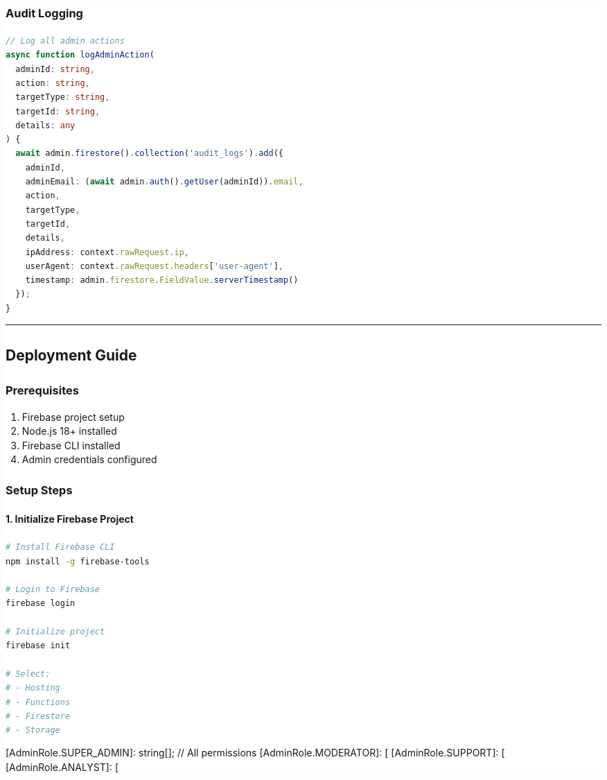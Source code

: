 ### Audit Logging

```typescript
// Log all admin actions
async function logAdminAction(
  adminId: string,
  action: string,
  targetType: string,
  targetId: string,
  details: any
) {
  await admin.firestore().collection('audit_logs').add({
    adminId,
    adminEmail: (await admin.auth().getUser(adminId)).email,
    action,
    targetType,
    targetId,
    details,
    ipAddress: context.rawRequest.ip,
    userAgent: context.rawRequest.headers['user-agent'],
    timestamp: admin.firestore.FieldValue.serverTimestamp()
  });
}
```

---

## Deployment Guide

### Prerequisites
1. Firebase project setup
2. Node.js 18+ installed
3. Firebase CLI installed
4. Admin credentials configured

### Setup Steps

#### 1. Initialize Firebase Project
```bash
# Install Firebase CLI
npm install -g firebase-tools

# Login to Firebase
firebase login

# Initialize project
firebase init

# Select:
# - Hosting
# - Functions
# - Firestore
# - Storage
```


  [AdminRole.SUPER_ADMIN]: string[]; // All permissions
  [AdminRole.MODERATOR]: [
  [AdminRole.SUPPORT]: [
  [AdminRole.ANALYST]: [
